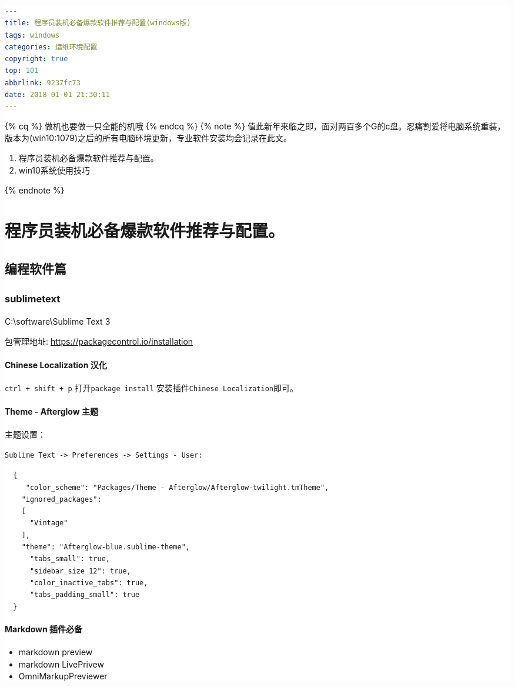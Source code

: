 ```yaml
---
title: 程序员装机必备爆款软件推荐与配置(windows版)
tags: windows
categories: 运维环境配置
copyright: true
top: 101
abbrlink: 9237fc73
date: 2018-01-01 21:30:11
---
```

{% cq %} 做机也要做一只全能的机哦 {% endcq %}
{% note  %} 
值此新年来临之即，面对两百多个G的c盘。忍痛割爱将电脑系统重装，版本为(win10:1079)之后的所有电脑环境更新，专业软件安装均会记录在此文。
1. 程序员装机必备爆款软件推荐与配置。
2. win10系统使用技巧

{% endnote %}


# 程序员装机必备爆款软件推荐与配置。

## 编程软件篇

### sublimetext

C:\software\Sublime Text 3

包管理地址: https://packagecontrol.io/installation

#### Chinese Localization  汉化

`ctrl + shift + p` 打开`package install` 安装插件`Chinese Localization`即可。

#### Theme - Afterglow 主题

主题设置：

`Sublime Text -> Preferences -> Settings - User:`

```
  {
     "color_scheme": "Packages/Theme - Afterglow/Afterglow-twilight.tmTheme",
    "ignored_packages":
    [
      "Vintage"
    ],
    "theme": "Afterglow-blue.sublime-theme",
      "tabs_small": true,
      "sidebar_size_12": true,
      "color_inactive_tabs": true,
      "tabs_padding_small": true
  }
```
#### Markdown 插件必备
- markdown preview
- markdown LivePrivew
- OmniMarkupPreviewer
